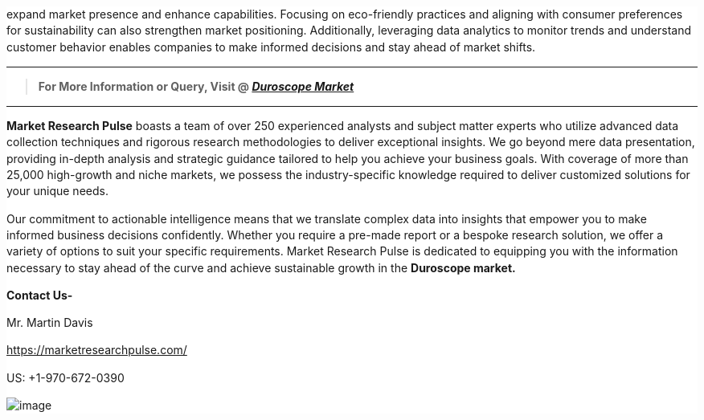 expand market presence and enhance capabilities. Focusing on eco-friendly practices and aligning with consumer preferences for sustainability can also strengthen market positioning. Additionally, leveraging data analytics to monitor trends and understand customer behavior enables companies to make informed decisions and stay ahead of market shifts.</p><hr /><blockquote><p><strong>For More Information or Query, Visit @&nbsp;<em><a href="https://marketresearchpulse.com/report/127129/duroscope-market?utm_source=Linkedin&utm_medium=091">Duroscope Market</a></em></strong></p></blockquote><hr /><p><strong>Market Research Pulse</strong> boasts a team of over 250 experienced analysts and subject matter experts who utilize advanced data collection techniques and rigorous research methodologies to deliver exceptional insights. We go beyond mere data presentation, providing in-depth analysis and strategic guidance tailored to help you achieve your business goals. With coverage of more than 25,000 high-growth and niche markets, we possess the industry-specific knowledge required to deliver customized solutions for your unique needs.</p><p>Our commitment to actionable intelligence means that we translate complex data into insights that empower you to make informed business decisions confidently. Whether you require a pre-made report or a bespoke research solution, we offer a variety of options to suit your specific requirements. Market Research Pulse is dedicated to equipping you with the information necessary to stay ahead of the curve and achieve sustainable growth in the <strong>Duroscope market.</strong></p><p><strong>Contact Us-</strong></p><p>Mr. Martin Davis</p><p>https://marketresearchpulse.com/</p><p>US: +1-970-672-0390</p>
![image](https://github.com/user-attachments/assets/68d61fe8-36af-4b6d-8f5a-04b7d117e1ba)
